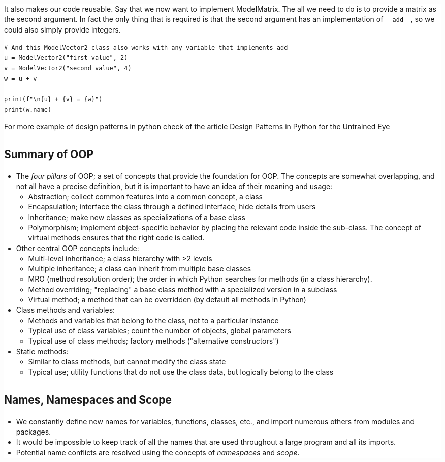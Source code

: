 It also makes our code reusable. Say that we now want to implement ModelMatrix. The all we need to do is to provide a matrix as the second argument. In fact the only thing that is required is that the second argument has an implementation of `__add__`, so we could also simply provide integers.

```{code-cell} python3
# And this ModelVector2 class also works with any variable that implements add
u = ModelVector2("first value", 2)
v = ModelVector2("second value", 4)
w = u + v

print(f"\n{u} + {v} = {w}")
print(w.name)
```

For more example of design patterns in python check of the article [Design Patterns in Python for the Untrained Eye](http://34.212.143.74/s201911/pycon2019/docs/design_patterns.html)


## Summary of OOP
* The *four pillars* of OOP; a set of concepts that provide the foundation for OOP. The concepts are somewhat overlapping, and not all have a precise definition, but it is important to have an   idea of their meaning and usage:
    * Abstraction; collect common features into a common concept, a class
    * Encapsulation; interface the class through a defined interface, hide details from users
    * Inheritance; make new classes as specializations of a base class
    * Polymorphism; implement object-specific behavior by placing the relevant code inside the sub-class. The concept of virtual methods ensures that the right code is called.
* Other central OOP concepts include:
    * Multi-level inheritance; a class hierarchy with >2 levels
    * Multiple inheritance; a class can inherit from multiple base classes
    * MRO (method resolution order); the order in which Python searches for methods (in a class hierarchy).
    * Method overriding; "replacing" a base class method with a specialized version in a subclass
    * Virtual method; a method that can be overridden (by default all methods in Python)
* Class methods and variables:
    * Methods and variables that belong to the class, not to a particular instance
    * Typical use of class variables; count the number of objects, global parameters
    * Typical use of class methods; factory methods ("alternative constructors")
* Static methods:
    * Similar to class methods, but cannot modify the class state
    * Typical use; utility functions that do not use the class data, but logically belong to the class




## Names, Namespaces and Scope

* We constantly define new names for variables, functions, classes, etc., and import numerous others from modules and packages.
* It would be impossible to keep track of all the names that are used throughout a large program and all its imports.
* Potential name conflicts are resolved using the concepts of *namespaces* and *scope*.

